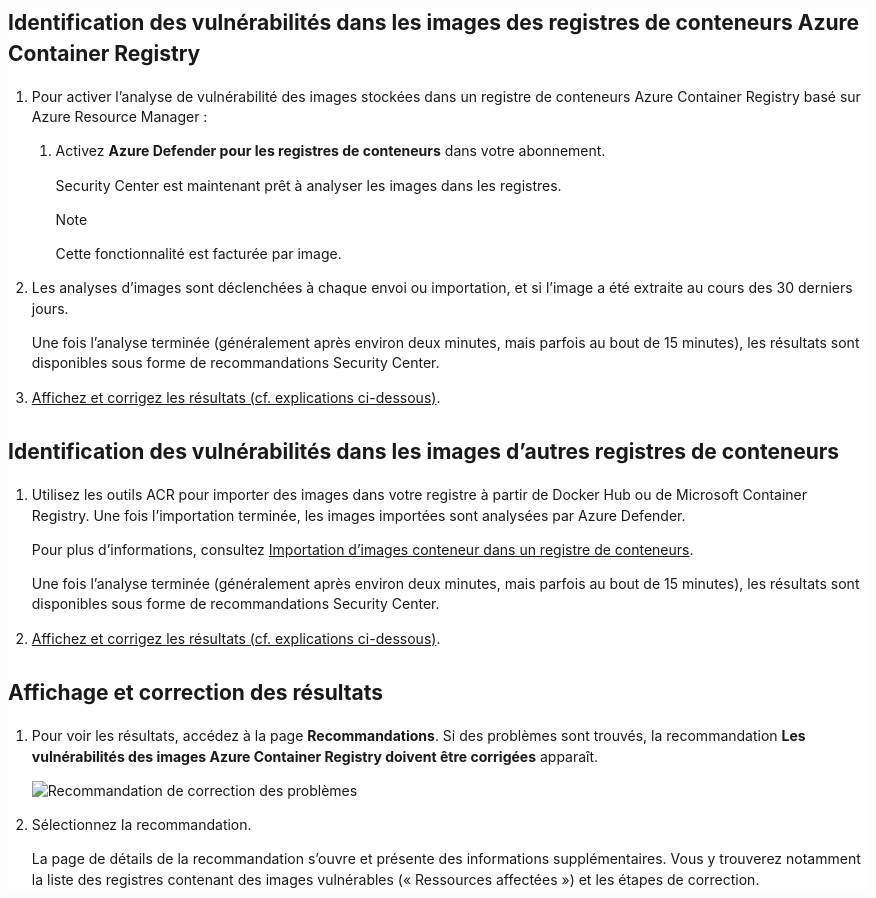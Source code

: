 
## <a name="identify-vulnerabilities-in-images-in-azure-container-registries"></a>Identification des vulnérabilités dans les images des registres de conteneurs Azure Container Registry 

1. Pour activer l’analyse de vulnérabilité des images stockées dans un registre de conteneurs Azure Container Registry basé sur Azure Resource Manager :

    1. Activez **Azure Defender pour les registres de conteneurs** dans votre abonnement.

        Security Center est maintenant prêt à analyser les images dans les registres.

        >[!NOTE]
        > Cette fonctionnalité est facturée par image.

1. Les analyses d’images sont déclenchées à chaque envoi ou importation, et si l’image a été extraite au cours des 30 derniers jours. 

    Une fois l’analyse terminée (généralement après environ deux minutes, mais parfois au bout de 15 minutes), les résultats sont disponibles sous forme de recommandations Security Center.

1. [Affichez et corrigez les résultats (cf. explications ci-dessous)](#view-and-remediate-findings).

## <a name="identify-vulnerabilities-in-images-in-other-container-registries"></a>Identification des vulnérabilités dans les images d’autres registres de conteneurs 

1. Utilisez les outils ACR pour importer des images dans votre registre à partir de Docker Hub ou de Microsoft Container Registry.  Une fois l’importation terminée, les images importées sont analysées par Azure Defender. 

    Pour plus d’informations, consultez [Importation d’images conteneur dans un registre de conteneurs](../container-registry/container-registry-import-images.md).

    Une fois l’analyse terminée (généralement après environ deux minutes, mais parfois au bout de 15 minutes), les résultats sont disponibles sous forme de recommandations Security Center.

1. [Affichez et corrigez les résultats (cf. explications ci-dessous)](#view-and-remediate-findings).


## <a name="view-and-remediate-findings"></a>Affichage et correction des résultats

1. Pour voir les résultats, accédez à la page **Recommandations**. Si des problèmes sont trouvés, la recommandation **Les vulnérabilités des images Azure Container Registry doivent être corrigées** apparaît.

    ![Recommandation de correction des problèmes ](media/monitor-container-security/acr-finding.png)

1. Sélectionnez la recommandation. 

    La page de détails de la recommandation s’ouvre et présente des informations supplémentaires. Vous y trouverez notamment la liste des registres contenant des images vulnérables (« Ressources affectées ») et les étapes de correction. 

